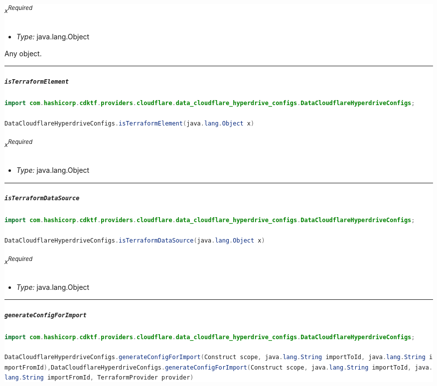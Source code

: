 ###### `x`<sup>Required</sup> <a name="x" id="@cdktf/provider-cloudflare.dataCloudflareHyperdriveConfigs.DataCloudflareHyperdriveConfigs.isConstruct.parameter.x"></a>

- *Type:* java.lang.Object

Any object.

---

##### `isTerraformElement` <a name="isTerraformElement" id="@cdktf/provider-cloudflare.dataCloudflareHyperdriveConfigs.DataCloudflareHyperdriveConfigs.isTerraformElement"></a>

```java
import com.hashicorp.cdktf.providers.cloudflare.data_cloudflare_hyperdrive_configs.DataCloudflareHyperdriveConfigs;

DataCloudflareHyperdriveConfigs.isTerraformElement(java.lang.Object x)
```

###### `x`<sup>Required</sup> <a name="x" id="@cdktf/provider-cloudflare.dataCloudflareHyperdriveConfigs.DataCloudflareHyperdriveConfigs.isTerraformElement.parameter.x"></a>

- *Type:* java.lang.Object

---

##### `isTerraformDataSource` <a name="isTerraformDataSource" id="@cdktf/provider-cloudflare.dataCloudflareHyperdriveConfigs.DataCloudflareHyperdriveConfigs.isTerraformDataSource"></a>

```java
import com.hashicorp.cdktf.providers.cloudflare.data_cloudflare_hyperdrive_configs.DataCloudflareHyperdriveConfigs;

DataCloudflareHyperdriveConfigs.isTerraformDataSource(java.lang.Object x)
```

###### `x`<sup>Required</sup> <a name="x" id="@cdktf/provider-cloudflare.dataCloudflareHyperdriveConfigs.DataCloudflareHyperdriveConfigs.isTerraformDataSource.parameter.x"></a>

- *Type:* java.lang.Object

---

##### `generateConfigForImport` <a name="generateConfigForImport" id="@cdktf/provider-cloudflare.dataCloudflareHyperdriveConfigs.DataCloudflareHyperdriveConfigs.generateConfigForImport"></a>

```java
import com.hashicorp.cdktf.providers.cloudflare.data_cloudflare_hyperdrive_configs.DataCloudflareHyperdriveConfigs;

DataCloudflareHyperdriveConfigs.generateConfigForImport(Construct scope, java.lang.String importToId, java.lang.String importFromId),DataCloudflareHyperdriveConfigs.generateConfigForImport(Construct scope, java.lang.String importToId, java.lang.String importFromId, TerraformProvider provider)
```
